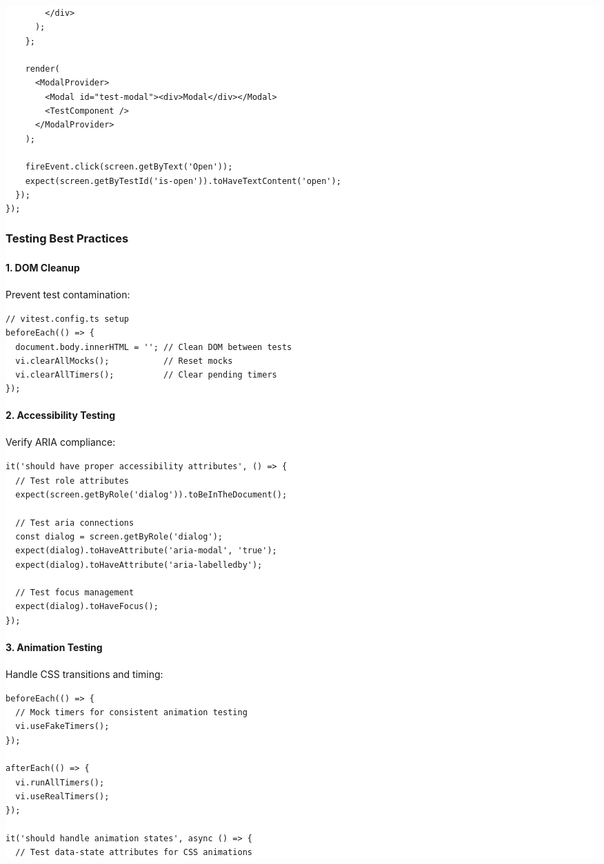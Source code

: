 ```tsx
        </div>
      );
    };

    render(
      <ModalProvider>
        <Modal id="test-modal"><div>Modal</div></Modal>
        <TestComponent />
      </ModalProvider>
    );

    fireEvent.click(screen.getByText('Open'));
    expect(screen.getByTestId('is-open')).toHaveTextContent('open');
  });
});
```

### Testing Best Practices

#### 1. DOM Cleanup
Prevent test contamination:

```tsx
// vitest.config.ts setup
beforeEach(() => {
  document.body.innerHTML = ''; // Clean DOM between tests
  vi.clearAllMocks();           // Reset mocks
  vi.clearAllTimers();          // Clear pending timers
});
```

#### 2. Accessibility Testing
Verify ARIA compliance:

```tsx
it('should have proper accessibility attributes', () => {
  // Test role attributes
  expect(screen.getByRole('dialog')).toBeInTheDocument();

  // Test aria connections
  const dialog = screen.getByRole('dialog');
  expect(dialog).toHaveAttribute('aria-modal', 'true');
  expect(dialog).toHaveAttribute('aria-labelledby');

  // Test focus management
  expect(dialog).toHaveFocus();
});
```

#### 3. Animation Testing
Handle CSS transitions and timing:

```tsx
beforeEach(() => {
  // Mock timers for consistent animation testing
  vi.useFakeTimers();
});

afterEach(() => {
  vi.runAllTimers();
  vi.useRealTimers();
});

it('should handle animation states', async () => {
  // Test data-state attributes for CSS animations
```